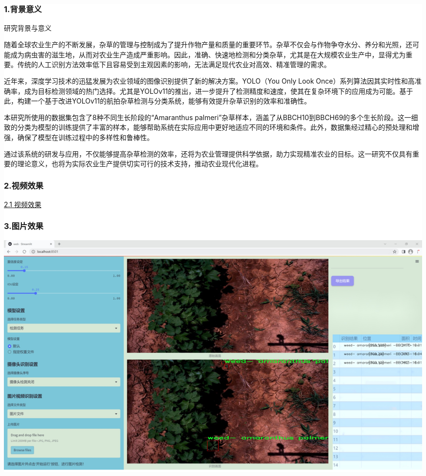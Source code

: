 ### 1.背景意义

研究背景与意义

随着全球农业生产的不断发展，杂草的管理与控制成为了提升作物产量和质量的重要环节。杂草不仅会与作物争夺水分、养分和光照，还可能成为病虫害的滋生地，从而对农业生产造成严重影响。因此，准确、快速地检测和分类杂草，尤其是在大规模农业生产中，显得尤为重要。传统的人工识别方法效率低下且容易受到主观因素的影响，无法满足现代农业对高效、精准管理的需求。

近年来，深度学习技术的迅猛发展为农业领域的图像识别提供了新的解决方案。YOLO（You Only Look Once）系列算法因其实时性和高准确率，成为目标检测领域的热门选择。尤其是YOLOv11的推出，进一步提升了检测精度和速度，使其在复杂环境下的应用成为可能。基于此，构建一个基于改进YOLOv11的航拍杂草检测与分类系统，能够有效提升杂草识别的效率和准确性。

本研究所使用的数据集包含了8种不同生长阶段的“Amaranthus palmeri”杂草样本，涵盖了从BBCH10到BBCH69的多个生长阶段。这一细致的分类为模型的训练提供了丰富的样本，能够帮助系统在实际应用中更好地适应不同的环境和条件。此外，数据集经过精心的预处理和增强，确保了模型在训练过程中的多样性和鲁棒性。

通过该系统的研发与应用，不仅能够提高杂草检测的效率，还将为农业管理提供科学依据，助力实现精准农业的目标。这一研究不仅具有重要的理论意义，也将为实际农业生产提供切实可行的技术支持，推动农业现代化进程。

### 2.视频效果

[2.1 视频效果](https://www.bilibili.com/video/BV1jBBeY8Enp/)

### 3.图片效果

![1.png](1.png)
